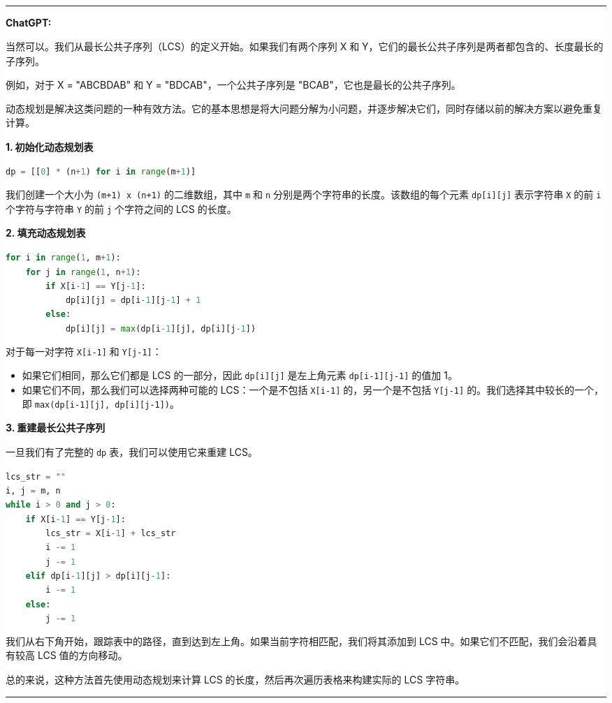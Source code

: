 * * *

**ChatGPT:**

当然可以。我们从最长公共子序列（LCS）的定义开始。如果我们有两个序列 X 和 Y，它们的最长公共子序列是两者都包含的、长度最长的子序列。

例如，对于 X = "ABCBDAB" 和 Y = "BDCAB"，一个公共子序列是 "BCAB"，它也是最长的公共子序列。

动态规划是解决这类问题的一种有效方法。它的基本思想是将大问题分解为小问题，并逐步解决它们，同时存储以前的解决方案以避免重复计算。

**1. 初始化动态规划表**

```python
dp = [[0] * (n+1) for i in range(m+1)]
```

我们创建一个大小为 `(m+1) x (n+1)` 的二维数组，其中 `m` 和 `n` 分别是两个字符串的长度。该数组的每个元素 `dp[i][j]` 表示字符串 `X` 的前 `i` 个字符与字符串 `Y` 的前 `j` 个字符之间的 LCS 的长度。

**2. 填充动态规划表**

```python
for i in range(1, m+1):
    for j in range(1, n+1):
        if X[i-1] == Y[j-1]:
            dp[i][j] = dp[i-1][j-1] + 1
        else:
            dp[i][j] = max(dp[i-1][j], dp[i][j-1])
```

对于每一对字符 `X[i-1]` 和 `Y[j-1]`：

* 如果它们相同，那么它们都是 LCS 的一部分，因此 `dp[i][j]` 是左上角元素 `dp[i-1][j-1]` 的值加 1。
* 如果它们不同，那么我们可以选择两种可能的 LCS：一个是不包括 `X[i-1]` 的，另一个是不包括 `Y[j-1]` 的。我们选择其中较长的一个，即 `max(dp[i-1][j], dp[i][j-1])`。

**3. 重建最长公共子序列**

一旦我们有了完整的 `dp` 表，我们可以使用它来重建 LCS。

```python
lcs_str = ""
i, j = m, n
while i > 0 and j > 0:
    if X[i-1] == Y[j-1]:
        lcs_str = X[i-1] + lcs_str
        i -= 1
        j -= 1
    elif dp[i-1][j] > dp[i][j-1]:
        i -= 1
    else:
        j -= 1
```

我们从右下角开始，跟踪表中的路径，直到达到左上角。如果当前字符相匹配，我们将其添加到 LCS 中。如果它们不匹配，我们会沿着具有较高 LCS 值的方向移动。

总的来说，这种方法首先使用动态规划来计算 LCS 的长度，然后再次遍历表格来构建实际的 LCS 字符串。

* * *
